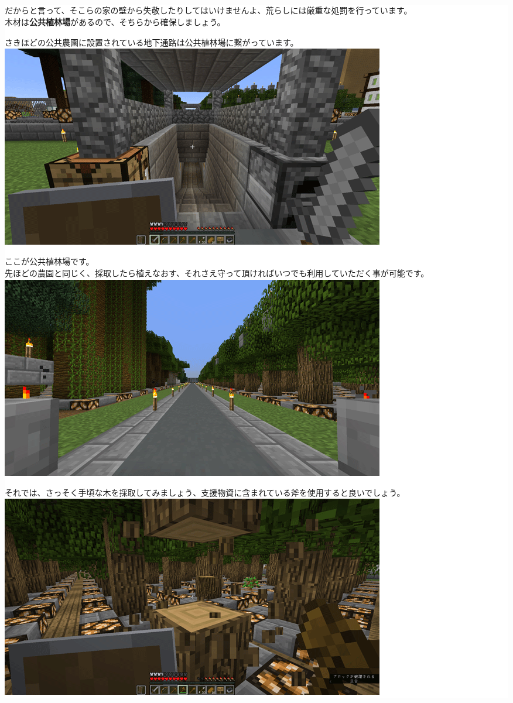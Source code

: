 だからと言って、そこらの家の壁から失敬したりしてはいけませんよ、荒らしには厳重な処罰を行っています。  
木材は**公共植林場**があるので、そちらから確保しましょう。

さきほどの公共農園に設置されている地下通路は公共植林場に繋がっています。  
![tutorial-004](tutorial-004.png?20190521)

ここが公共植林場です。  
先ほどの農園と同じく、採取したら植えなおす、それさえ守って頂ければいつでも利用していただく事が可能です。  
![tutorial-005](tutorial-005.png?20190521)

それでは、さっそく手頃な木を採取してみましょう、支援物資に含まれている斧を使用すると良いでしょう。  
![tutorial-006](tutorial-006.png?20190521)
